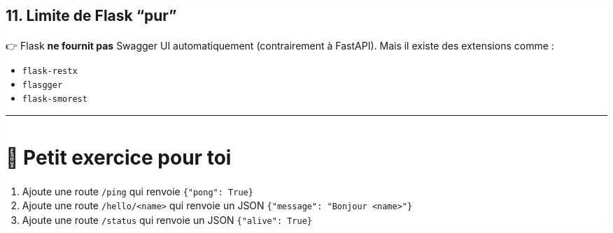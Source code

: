 
## 11. Limite de Flask “pur”

👉 Flask **ne fournit pas** Swagger UI automatiquement (contrairement à FastAPI).
Mais il existe des extensions comme :

* `flask-restx`
* `flasgger`
* `flask-smorest`

---

# 🎯 Petit exercice pour toi

1. Ajoute une route `/ping` qui renvoie `{"pong": True}`
2. Ajoute une route `/hello/<name>` qui renvoie un JSON `{"message": "Bonjour <name>"}`
3. Ajoute une route `/status` qui renvoie un JSON `{"alive": True}`


